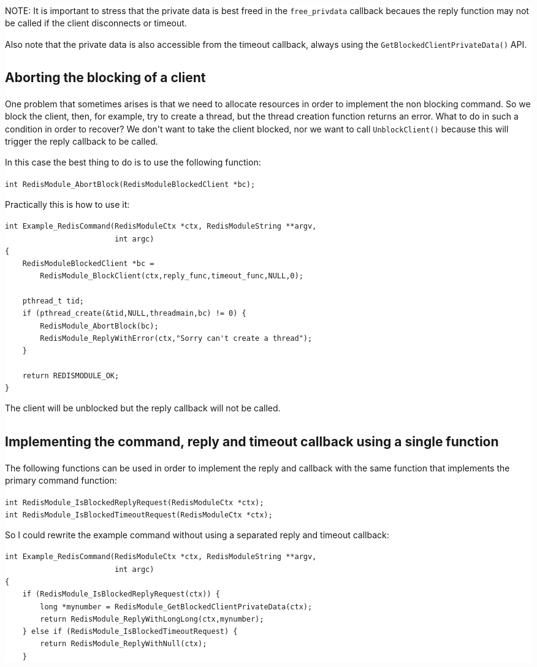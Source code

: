 NOTE: It is important to stress that the private data is best freed in the
`free_privdata` callback becaues the reply function may not be called
if the client disconnects or timeout.

Also note that the private data is also accessible from the timeout
callback, always using the `GetBlockedClientPrivateData()` API.

Aborting the blocking of a client
---

One problem that sometimes arises is that we need to allocate resources
in order to implement the non blocking command. So we block the client,
then, for example, try to create a thread, but the thread creation function
returns an error. What to do in such a condition in order to recover? We
don't want to take the client blocked, nor we want to call `UnblockClient()`
because this will trigger the reply callback to be called.

In this case the best thing to do is to use the following function:

    int RedisModule_AbortBlock(RedisModuleBlockedClient *bc);

Practically this is how to use it:

    int Example_RedisCommand(RedisModuleCtx *ctx, RedisModuleString **argv,
                             int argc)
    {
        RedisModuleBlockedClient *bc =
            RedisModule_BlockClient(ctx,reply_func,timeout_func,NULL,0);

        pthread_t tid;
        if (pthread_create(&tid,NULL,threadmain,bc) != 0) {
            RedisModule_AbortBlock(bc);
            RedisModule_ReplyWithError(ctx,"Sorry can't create a thread");
        }

        return REDISMODULE_OK;
    }

The client will be unblocked but the reply callback will not be called.

Implementing the command, reply and timeout callback using a single function
---

The following functions can be used in order to implement the reply and
callback with the same function that implements the primary command
function:

    int RedisModule_IsBlockedReplyRequest(RedisModuleCtx *ctx);
    int RedisModule_IsBlockedTimeoutRequest(RedisModuleCtx *ctx);

So I could rewrite the example command without using a separated
reply and timeout callback:

    int Example_RedisCommand(RedisModuleCtx *ctx, RedisModuleString **argv,
                             int argc)
    {
        if (RedisModule_IsBlockedReplyRequest(ctx)) {
            long *mynumber = RedisModule_GetBlockedClientPrivateData(ctx);
            return RedisModule_ReplyWithLongLong(ctx,mynumber);
        } else if (RedisModule_IsBlockedTimeoutRequest) {
            return RedisModule_ReplyWithNull(ctx);
        }
